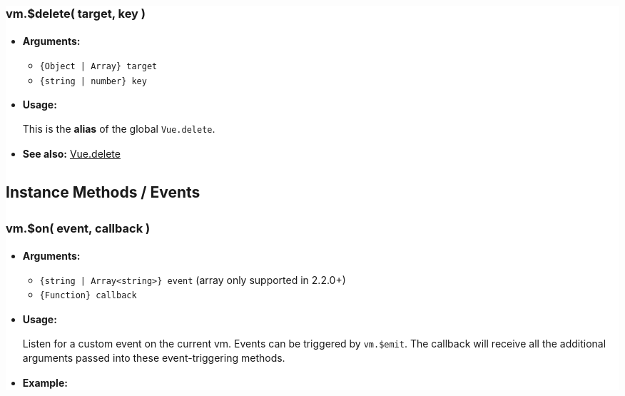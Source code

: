 <h3 id="vm-delete">vm.$delete( target, key )</h3>

  
  <ul>
    <li>
      <p>
        <strong>Arguments:</strong>
      </p>
      <ul>
        <li>
          <code>{Object | Array} target</code>
        </li>
        <li>
          <code>{string | number} key</code>
        </li>
      </ul>
    </li>
    <li>
      <p>
        <strong>Usage:</strong>
      </p>
      <p>
        This is the <strong>alias</strong> of the global <code>Vue.delete</code>.
      </p>
    </li>
    <li>
      <p>
        <strong>See also:</strong> <a href="#Vue-delete">Vue.delete</a>
      </p>
    </li>
  </ul>
  
  <h2>
    Instance Methods / Events
  </h2>

<h3 id="vm-on">vm.$on( event, callback )</h3>

  
  <ul>
    <li>
      <p>
        <strong>Arguments:</strong>
      </p>
      <ul>
        <li>
          <code>{string | Array&lt;string&gt;} event</code> (array only supported in 2.2.0+)
        </li>
        <li>
          <code>{Function} callback</code>
        </li>
      </ul>
    </li>
    <li>
      <p>
        <strong>Usage:</strong>
      </p>
      <p>
        Listen for a custom event on the current vm. Events can be triggered by <code>vm.$emit</code>. The callback will receive all the additional arguments passed into these event-triggering methods.
      </p>
    </li>
    <li>
      <p>
        <strong>Example:</strong>
      </p>